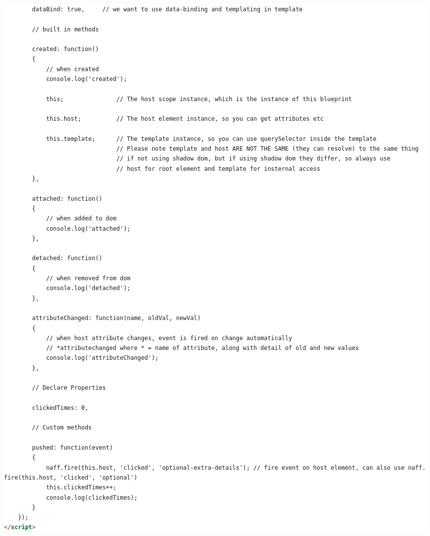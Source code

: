 ```html
		dataBind: true, 	// we want to use data-binding and templating in template

	 	// built in methods

		created: function()
		{
			// when created
			console.log('created');

			this; 				// The host scope instance, which is the instance of this blueprint

			this.host; 			// The host element instance, so you can get attributes etc

			this.template; 		// The template instance, so you can use querySelector inside the template
								// Please note template and host ARE NOT THE SAME (they can resolve) to the same thing
								// if not using shadow dom, but if using shadow dom they differ, so always use
								// host for root element and template for insternal access
		},

		attached: function()
		{
			// when added to dom
			console.log('attached');
		},

		detached: function()
		{
			// when removed from dom
			console.log('detached');
		},

		attributeChanged: function(name, oldVal, newVal)
		{
			// when host attribute changes, event is fired on change automatically
			// *attributechanged where * = name of attribute, along with detail of old and new values
			console.log('attributeChanged');
		},

		// Declare Properties

		clickedTimes: 0,

		// Custom methods

		pushed: function(event)
		{
			naff.fire(this.host, 'clicked', 'optional-extra-details'); // fire event on host element, can also use naff.fire(this.host, 'clicked', 'optional')
			this.clickedTimes++;
			console.log(clickedTimes);
		}
	});
</script>
```
